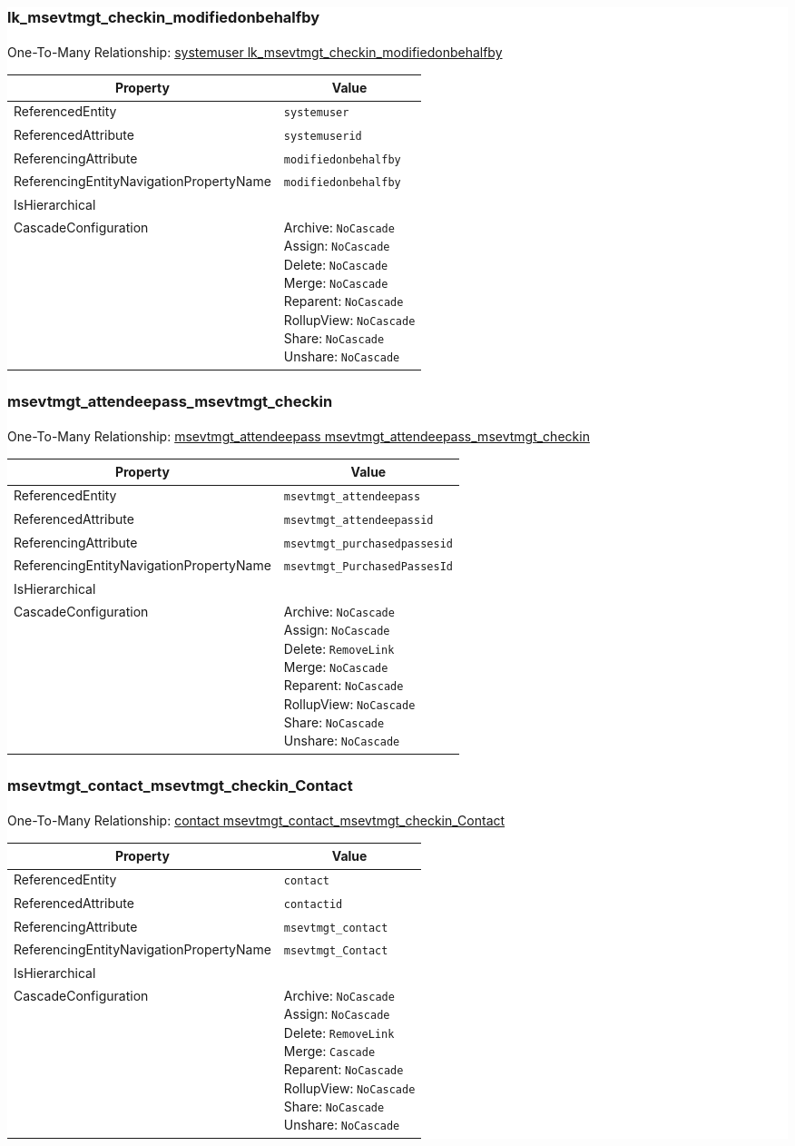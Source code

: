 ### <a name="BKMK_lk_msevtmgt_checkin_modifiedonbehalfby"></a> lk_msevtmgt_checkin_modifiedonbehalfby

One-To-Many Relationship: [systemuser lk_msevtmgt_checkin_modifiedonbehalfby](systemuser.md#BKMK_lk_msevtmgt_checkin_modifiedonbehalfby)

|Property|Value|
|---|---|
|ReferencedEntity|`systemuser`|
|ReferencedAttribute|`systemuserid`|
|ReferencingAttribute|`modifiedonbehalfby`|
|ReferencingEntityNavigationPropertyName|`modifiedonbehalfby`|
|IsHierarchical||
|CascadeConfiguration|Archive: `NoCascade`<br />Assign: `NoCascade`<br />Delete: `NoCascade`<br />Merge: `NoCascade`<br />Reparent: `NoCascade`<br />RollupView: `NoCascade`<br />Share: `NoCascade`<br />Unshare: `NoCascade`|

### <a name="BKMK_msevtmgt_attendeepass_msevtmgt_checkin"></a> msevtmgt_attendeepass_msevtmgt_checkin

One-To-Many Relationship: [msevtmgt_attendeepass msevtmgt_attendeepass_msevtmgt_checkin](msevtmgt_attendeepass.md#BKMK_msevtmgt_attendeepass_msevtmgt_checkin)

|Property|Value|
|---|---|
|ReferencedEntity|`msevtmgt_attendeepass`|
|ReferencedAttribute|`msevtmgt_attendeepassid`|
|ReferencingAttribute|`msevtmgt_purchasedpassesid`|
|ReferencingEntityNavigationPropertyName|`msevtmgt_PurchasedPassesId`|
|IsHierarchical||
|CascadeConfiguration|Archive: `NoCascade`<br />Assign: `NoCascade`<br />Delete: `RemoveLink`<br />Merge: `NoCascade`<br />Reparent: `NoCascade`<br />RollupView: `NoCascade`<br />Share: `NoCascade`<br />Unshare: `NoCascade`|

### <a name="BKMK_msevtmgt_contact_msevtmgt_checkin_Contact"></a> msevtmgt_contact_msevtmgt_checkin_Contact

One-To-Many Relationship: [contact msevtmgt_contact_msevtmgt_checkin_Contact](contact.md#BKMK_msevtmgt_contact_msevtmgt_checkin_Contact)

|Property|Value|
|---|---|
|ReferencedEntity|`contact`|
|ReferencedAttribute|`contactid`|
|ReferencingAttribute|`msevtmgt_contact`|
|ReferencingEntityNavigationPropertyName|`msevtmgt_Contact`|
|IsHierarchical||
|CascadeConfiguration|Archive: `NoCascade`<br />Assign: `NoCascade`<br />Delete: `RemoveLink`<br />Merge: `Cascade`<br />Reparent: `NoCascade`<br />RollupView: `NoCascade`<br />Share: `NoCascade`<br />Unshare: `NoCascade`|
